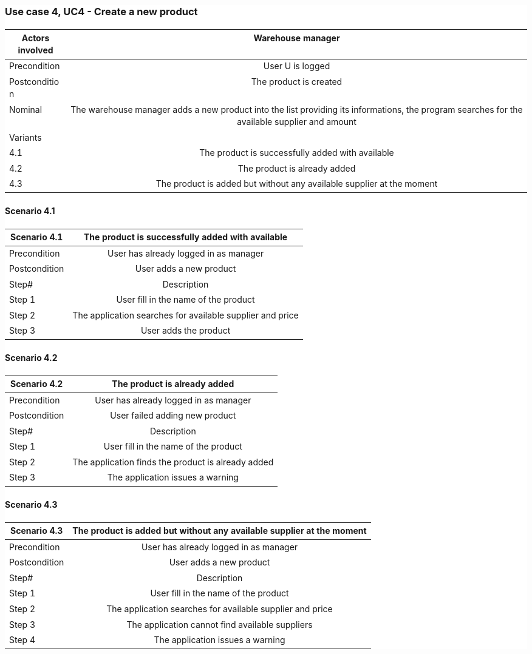 ### Use case 4, UC4 - Create a new product

| Actors involved |                                                               Warehouse manager                                                               |
| --------------- | :-------------------------------------------------------------------------------------------------------------------------------------------: |
| Precondition    |                                                               User U is logged                                                                |
| Postcondition   |                                                            The product is created                                                             |
| Nominal         | The warehouse manager adds a new product into the list providing its informations, the program searches for the available supplier and amount |
| Variants        |                                                                                                                                               |
| 4.1             |                                               The product is successfully added with available                                                |
| 4.2             |                                                         The product is already added                                                          |
| 4.3             |                                     The product is added but without any available supplier at the moment                                     |

#### Scenario 4.1

| Scenario 4.1  |     The product is successfully added with available      |
| ------------- | :-------------------------------------------------------: |
| Precondition  |           User has already logged in as manager           |
| Postcondition |                  User adds a new product                  |
| Step#         |                        Description                        |
| Step 1        |           User fill in the name of the product            |
| Step 2        | The application searches for available supplier and price |
| Step 3        |                   User adds the product                   |

#### Scenario 4.2

| Scenario 4.2  |            The product is already added            |
| ------------- | :------------------------------------------------: |
| Precondition  |       User has already logged in as manager        |
| Postcondition |           User failed adding new product           |
| Step#         |                    Description                     |
| Step 1        |        User fill in the name of the product        |
| Step 2        | The application finds the product is already added |
| Step 3        |          The application issues a warning          |

#### Scenario 4.3

| Scenario 4.3  | The product is added but without any available supplier at the moment |
| ------------- | :-------------------------------------------------------------------: |
| Precondition  |                 User has already logged in as manager                 |
| Postcondition |                        User adds a new product                        |
| Step#         |                              Description                              |
| Step 1        |                 User fill in the name of the product                  |
| Step 2        |       The application searches for available supplier and price       |
| Step 3        |            The application cannot find available suppliers            |
| Step 4        |                   The application issues a warning                    |
